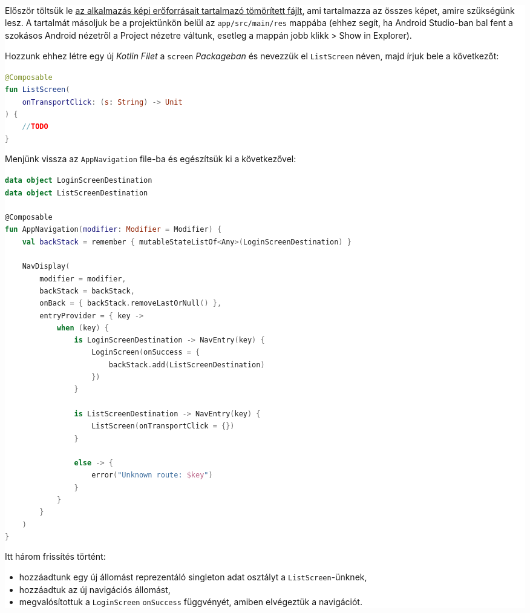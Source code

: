Először töltsük le [az alkalmazás képi erőforrásait tartalmazó tömörített fájlt](./downloads/res.zip), ami tartalmazza az összes képet, amire szükségünk lesz. A tartalmát másoljuk be a projektünkön belül az `app/src/main/res` mappába (ehhez segít, ha Android Studio-ban bal fent a szokásos Android nézetről a Project nézetre váltunk, esetleg a mappán jobb klikk > Show in Explorer).

Hozzunk ehhez létre egy új *Kotlin Filet* a `screen` *Packageban* és nevezzük el `ListScreen` néven, majd írjuk bele a következőt:

```kotlin
@Composable
fun ListScreen(
    onTransportClick: (s: String) -> Unit
) {
    //TODO
}
```

Menjünk vissza az `AppNavigation` file-ba és egészítsük ki a következővel:

```kotlin
data object LoginScreenDestination
data object ListScreenDestination

@Composable
fun AppNavigation(modifier: Modifier = Modifier) {
    val backStack = remember { mutableStateListOf<Any>(LoginScreenDestination) }

    NavDisplay(
        modifier = modifier,
        backStack = backStack,
        onBack = { backStack.removeLastOrNull() },
        entryProvider = { key ->
            when (key) {
                is LoginScreenDestination -> NavEntry(key) {
                    LoginScreen(onSuccess = {
                        backStack.add(ListScreenDestination)
                    })
                }

                is ListScreenDestination -> NavEntry(key) {
                    ListScreen(onTransportClick = {})
                }

                else -> {
                    error("Unknown route: $key")
                }
            }
        }
    )
}
```

Itt három frissítés történt:

* hozzáadtunk egy új állomást reprezentáló singleton adat osztályt a `ListScreen`-ünknek,
* hozzáadtuk az új navigációs állomást,
* megvalósítottuk a `LoginScreen` `onSuccess` függvényét, amiben elvégeztük a navigációt.

